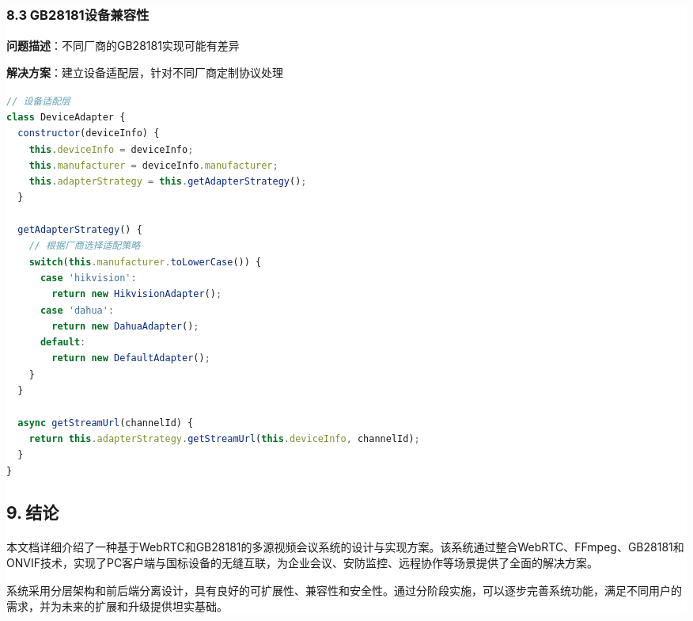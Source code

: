 ### 8.3 GB28181设备兼容性

**问题描述**：不同厂商的GB28181实现可能有差异

**解决方案**：建立设备适配层，针对不同厂商定制协议处理

```javascript
// 设备适配层
class DeviceAdapter {
  constructor(deviceInfo) {
    this.deviceInfo = deviceInfo;
    this.manufacturer = deviceInfo.manufacturer;
    this.adapterStrategy = this.getAdapterStrategy();
  }
  
  getAdapterStrategy() {
    // 根据厂商选择适配策略
    switch(this.manufacturer.toLowerCase()) {
      case 'hikvision':
        return new HikvisionAdapter();
      case 'dahua':
        return new DahuaAdapter();
      default:
        return new DefaultAdapter();
    }
  }
  
  async getStreamUrl(channelId) {
    return this.adapterStrategy.getStreamUrl(this.deviceInfo, channelId);
  }
}
```

## 9. 结论

本文档详细介绍了一种基于WebRTC和GB28181的多源视频会议系统的设计与实现方案。该系统通过整合WebRTC、FFmpeg、GB28181和ONVIF技术，实现了PC客户端与国标设备的无缝互联，为企业会议、安防监控、远程协作等场景提供了全面的解决方案。

系统采用分层架构和前后端分离设计，具有良好的可扩展性、兼容性和安全性。通过分阶段实施，可以逐步完善系统功能，满足不同用户的需求，并为未来的扩展和升级提供坦实基础。
```
